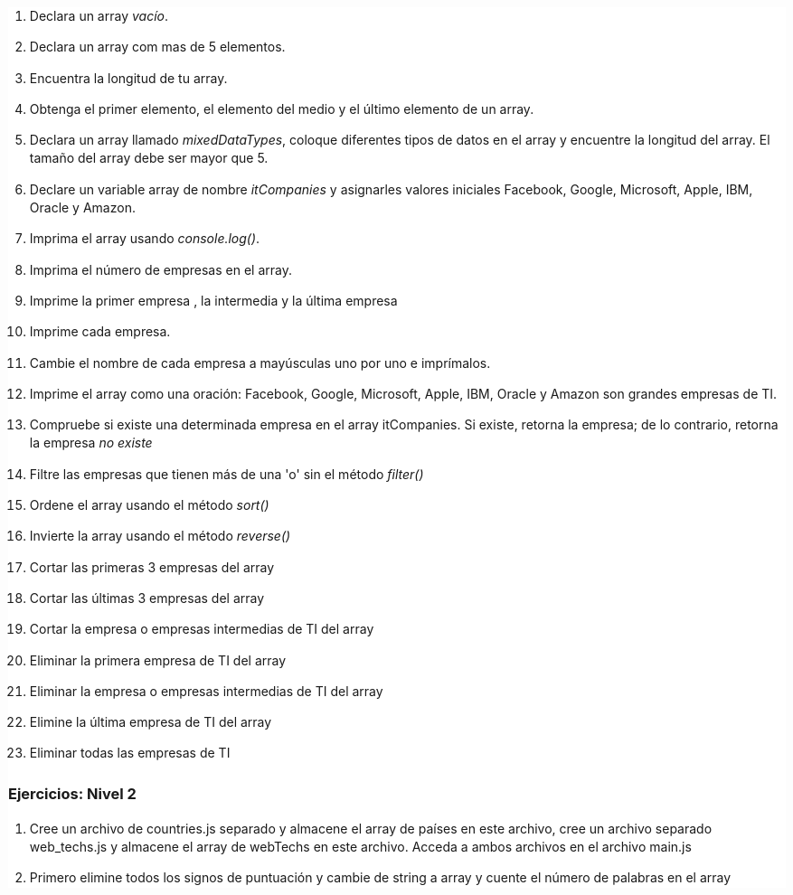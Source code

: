   

1. Declara un array _vacío_.

2. Declara un array com mas de 5 elementos.

3. Encuentra la longitud de tu array.

4. Obtenga el primer elemento, el elemento del medio y el último elemento de un array.

5. Declara un array llamado _mixedDataTypes_, coloque diferentes tipos de datos en el array y encuentre la longitud del array. El tamaño del array debe ser mayor que 5.

6. Declare un variable array de nombre _itCompanies_ y asignarles valores iniciales Facebook, Google, Microsoft, Apple, IBM, Oracle y Amazon.

7. Imprima el array usando _console.log()_.

8. Imprima el número de empresas en el array.

9. Imprime la primer empresa , la intermedia y la última empresa

10. Imprime cada empresa.

11. Cambie el nombre de cada empresa a mayúsculas uno por uno e imprímalos.

12. Imprime el array como una oración: Facebook, Google, Microsoft, Apple, IBM, Oracle y Amazon son grandes empresas de TI.

13. Compruebe si existe una determinada empresa en el array itCompanies. Si existe, retorna la empresa; de lo contrario, retorna la empresa _no existe_

14. Filtre las empresas que tienen más de una 'o' sin el método _filter()_

15. Ordene el array usando el método _sort()_

16. Invierte la array usando el método _reverse()_

17. Cortar las primeras 3 empresas del array

18. Cortar las últimas 3 empresas del array

19. Cortar la empresa o empresas intermedias de TI del array

20. Eliminar la primera empresa de TI del array

21. Eliminar la empresa o empresas intermedias de TI del array

22. Elimine la última empresa de TI del array

23. Eliminar todas las empresas de TI

  

### Ejercicios: Nivel 2

  

1. Cree un archivo de countries.js separado y almacene el array de países en este archivo, cree un archivo separado web_techs.js y almacene el array de webTechs en este archivo. Acceda a ambos archivos en el archivo main.js

1. Primero elimine todos los signos de puntuación y cambie de string a array y cuente el número de palabras en el array
